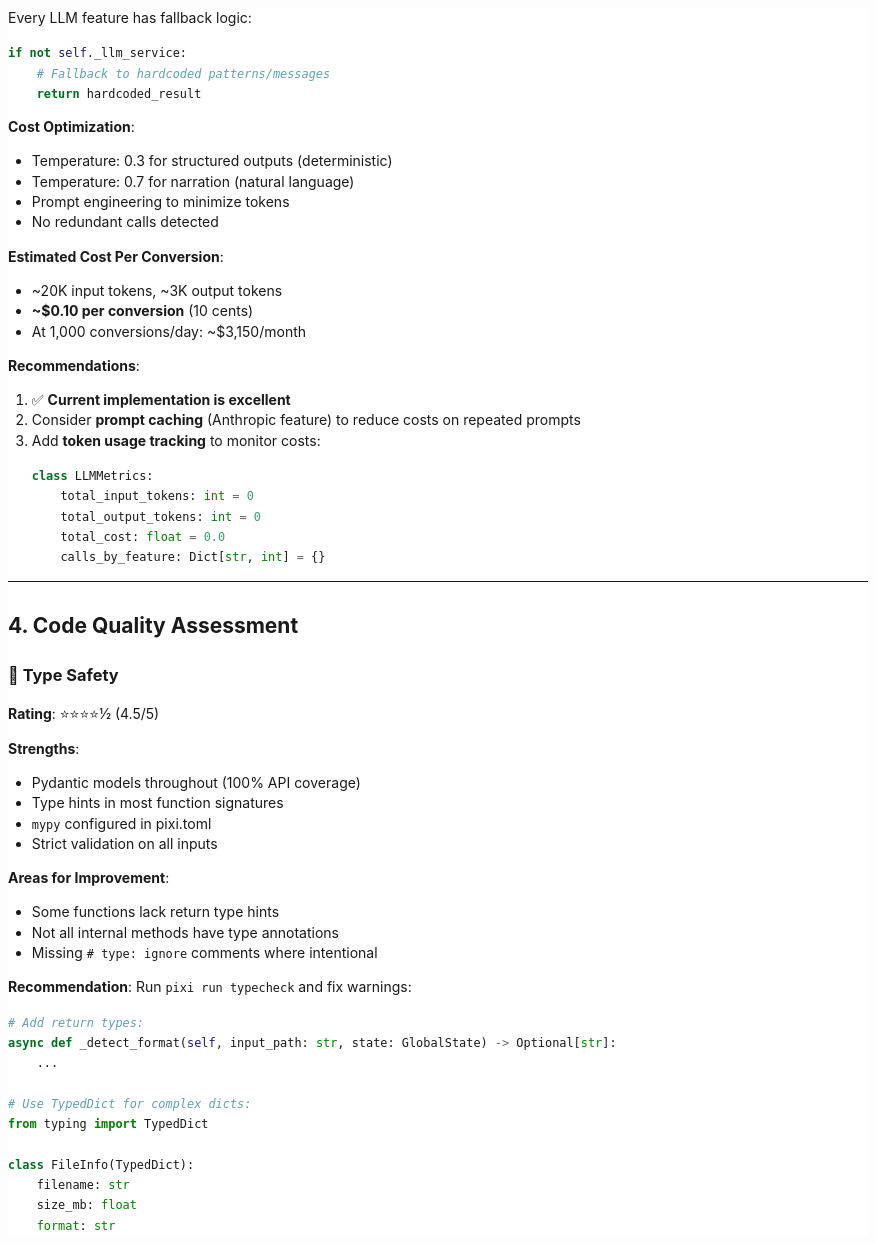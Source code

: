 Every LLM feature has fallback logic:

```python
if not self._llm_service:
    # Fallback to hardcoded patterns/messages
    return hardcoded_result
```

**Cost Optimization**:
- Temperature: 0.3 for structured outputs (deterministic)
- Temperature: 0.7 for narration (natural language)
- Prompt engineering to minimize tokens
- No redundant calls detected

**Estimated Cost Per Conversion**:
- ~20K input tokens, ~3K output tokens
- **~$0.10 per conversion** (10 cents)
- At 1,000 conversions/day: ~$3,150/month

**Recommendations**:
1. ✅ **Current implementation is excellent**
2. Consider **prompt caching** (Anthropic feature) to reduce costs on repeated prompts
3. Add **token usage tracking** to monitor costs:
   ```python
   class LLMMetrics:
       total_input_tokens: int = 0
       total_output_tokens: int = 0
       total_cost: float = 0.0
       calls_by_feature: Dict[str, int] = {}
   ```

---

## 4. Code Quality Assessment

### 📝 **Type Safety**

**Rating**: ⭐⭐⭐⭐½ (4.5/5)

**Strengths**:
- Pydantic models throughout (100% API coverage)
- Type hints in most function signatures
- `mypy` configured in pixi.toml
- Strict validation on all inputs

**Areas for Improvement**:
- Some functions lack return type hints
- Not all internal methods have type annotations
- Missing `# type: ignore` comments where intentional

**Recommendation**:
Run `pixi run typecheck` and fix warnings:
```python
# Add return types:
async def _detect_format(self, input_path: str, state: GlobalState) -> Optional[str]:
    ...

# Use TypedDict for complex dicts:
from typing import TypedDict

class FileInfo(TypedDict):
    filename: str
    size_mb: float
    format: str
```
